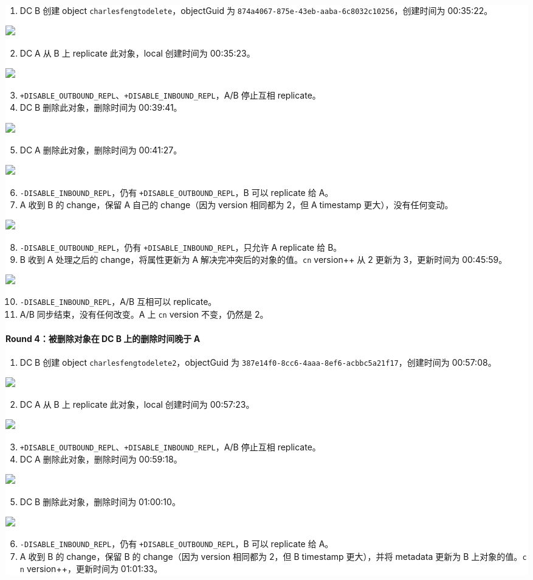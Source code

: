 1. DC B 创建 object `charlesfengtodelete`，objectGuid 为 `874a4067-875e-43eb-aaba-6c8032c10256`，创建时间为 00:35:22。

![](https://images.charlesfeng.cn/2025-07-30-3.1.PNG)

2. DC A 从 B 上 replicate 此对象，local 创建时间为 00:35:23。

![](https://images.charlesfeng.cn/2025-07-30-3.2.PNG)

3. `+DISABLE_OUTBOUND_REPL`、`+DISABLE_INBOUND_REPL`，A/B 停止互相 replicate。
4. DC B 删除此对象，删除时间为 00:39:41。

![](https://images.charlesfeng.cn/2025-07-30-3.4.PNG)

5. DC A 删除此对象，删除时间为 00:41:27。

![](https://images.charlesfeng.cn/2025-07-30-3.5.PNG)

6. `-DISABLE_INBOUND_REPL`，仍有 `+DISABLE_OUTBOUND_REPL`，B 可以 replicate 给 A。
7. A 收到 B 的 change，保留 A 自己的 change（因为 version 相同都为 2，但 A timestamp 更大），没有任何变动。

![](https://images.charlesfeng.cn/2025-07-30-3.7.PNG)

8. `-DISABLE_OUTBOUND_REPL`，仍有 `+DISABLE_INBOUND_REPL`，只允许 A replicate 给 B。
9. B 收到 A 处理之后的 change，将属性更新为 A 解决完冲突后的对象的值。`cn` version++ 从 2 更新为 3，更新时间为 00:45:59。

![](https://images.charlesfeng.cn/2025-07-30-3.9.PNG)

10. `-DISABLE_INBOUND_REPL`，A/B 互相可以 replicate。
11. A/B 同步结束，没有任何改变。A 上 `cn` version 不变，仍然是 2。

#### Round 4：被删除对象在 DC B 上的删除时间晚于 A

1. DC B 创建 object `charlesfengtodelete2`，objectGuid 为 `387e14f0-8cc6-4aaa-8ef6-acbbc5a21f17`，创建时间为 00:57:08。

![](https://images.charlesfeng.cn/2025-07-30-4.1.PNG)

2. DC A 从 B 上 replicate 此对象，local 创建时间为 00:57:23。

![](https://images.charlesfeng.cn/2025-07-30-4.2.PNG)

3. `+DISABLE_OUTBOUND_REPL`、`+DISABLE_INBOUND_REPL`，A/B 停止互相 replicate。
4. DC A 删除此对象，删除时间为 00:59:18。

![](https://images.charlesfeng.cn/2025-07-30-4.4.PNG)

5. DC B 删除此对象，删除时间为 01:00:10。

![](https://images.charlesfeng.cn/2025-07-30-4.5.PNG)

6. `-DISABLE_INBOUND_REPL`，仍有 `+DISABLE_OUTBOUND_REPL`，B 可以 replicate 给 A。
7. A 收到 B 的 change，保留 B 的 change（因为 version 相同都为 2，但 B timestamp 更大），并将 metadata 更新为 B 上对象的值。`cn` version++，更新时间为 01:01:33。
